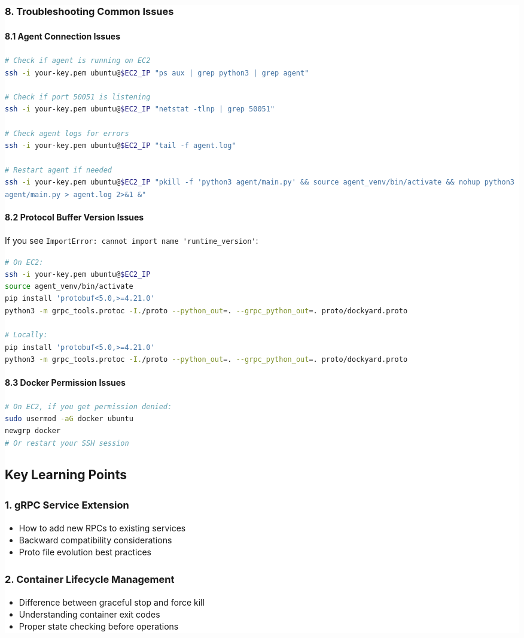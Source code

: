 ### 8. Troubleshooting Common Issues

#### 8.1 Agent Connection Issues

```bash
# Check if agent is running on EC2
ssh -i your-key.pem ubuntu@$EC2_IP "ps aux | grep python3 | grep agent"

# Check if port 50051 is listening
ssh -i your-key.pem ubuntu@$EC2_IP "netstat -tlnp | grep 50051"

# Check agent logs for errors
ssh -i your-key.pem ubuntu@$EC2_IP "tail -f agent.log"

# Restart agent if needed
ssh -i your-key.pem ubuntu@$EC2_IP "pkill -f 'python3 agent/main.py' && source agent_venv/bin/activate && nohup python3 agent/main.py > agent.log 2>&1 &"
```

#### 8.2 Protocol Buffer Version Issues

If you see `ImportError: cannot import name 'runtime_version'`:

```bash
# On EC2:
ssh -i your-key.pem ubuntu@$EC2_IP
source agent_venv/bin/activate
pip install 'protobuf<5.0,>=4.21.0'
python3 -m grpc_tools.protoc -I./proto --python_out=. --grpc_python_out=. proto/dockyard.proto

# Locally:
pip install 'protobuf<5.0,>=4.21.0'
python3 -m grpc_tools.protoc -I./proto --python_out=. --grpc_python_out=. proto/dockyard.proto
```

#### 8.3 Docker Permission Issues

```bash
# On EC2, if you get permission denied:
sudo usermod -aG docker ubuntu
newgrp docker
# Or restart your SSH session
```

## Key Learning Points

### 1. gRPC Service Extension
- How to add new RPCs to existing services
- Backward compatibility considerations
- Proto file evolution best practices

### 2. Container Lifecycle Management
- Difference between graceful stop and force kill
- Understanding container exit codes
- Proper state checking before operations

